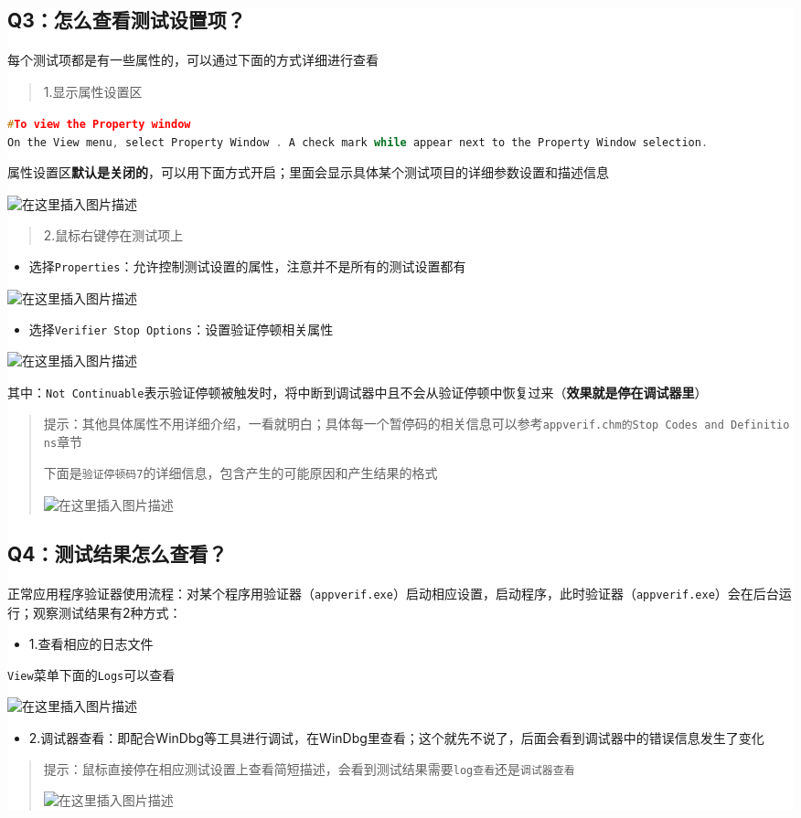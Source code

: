 ```csharp
```

## Q3：怎么查看测试设置项？

每个测试项都是有一些属性的，可以通过下面的方式详细进行查看

> 1.显示属性设置区

```cpp
#To view the Property window
On the View menu, select Property Window . A check mark while appear next to the Property Window selection.
```

属性设置区**默认是关闭的**，可以用下面方式开启；里面会显示具体某个测试项目的详细参数设置和描述信息

![在这里插入图片描述](https://img-blog.csdnimg.cn/3a3b790ef3994bd296eb9887891c504e.png#pic_center)


> 2.鼠标右键停在测试项上

- 选择`Properties`：允许控制测试设置的属性，注意并不是所有的测试设置都有

![在这里插入图片描述](https://img-blog.csdnimg.cn/eacfbe46f9184faba989315926b554da.png#pic_center)


- 选择`Verifier Stop Options`：设置验证停顿相关属性

![在这里插入图片描述](https://img-blog.csdnimg.cn/51648241bb8648649c0c80f42d54446b.png#pic_center)


其中：`Not Continuable`表示验证停顿被触发时，将中断到调试器中且不会从验证停顿中恢复过来（**效果就是停在调试器里**）

> 提示：其他具体属性不用详细介绍，一看就明白；具体每一个暂停码的相关信息可以参考`appverif.chm的Stop Codes and Definitions`章节
>
> 下面是`验证停顿码7`的详细信息，包含产生的可能原因和产生结果的格式
>
> ![在这里插入图片描述](https://img-blog.csdnimg.cn/b36c984c2b244514a36346154cc606db.png#pic_center)


## Q4：测试结果怎么查看？

正常应用程序验证器使用流程：对某个程序用验证器（`appverif.exe`）启动相应设置，启动程序，此时验证器（`appverif.exe`）会在后台运行；观察测试结果有2种方式：

- 1.查看相应的日志文件

`View`菜单下面的`Logs`可以查看

![在这里插入图片描述](https://img-blog.csdnimg.cn/016457705d854de88f0ee2dfe44ce5de.png#pic_center)


- 2.调试器查看：即配合WinDbg等工具进行调试，在WinDbg里查看；这个就先不说了，后面会看到调试器中的错误信息发生了变化

> 提示：鼠标直接停在相应测试设置上查看简短描述，会看到测试结果需要`log查看`还是`调试器查看`
>
> ![在这里插入图片描述](https://img-blog.csdnimg.cn/6ec374e5b05d4af881213de72dbfc9c3.png#pic_center)

